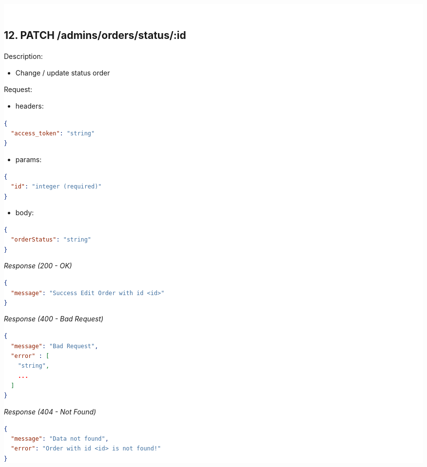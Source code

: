 ```json
```

&nbsp;

## 12. PATCH /admins/orders/status/:id

Description:

- Change / update status order

Request:

- headers:

```json
{
  "access_token": "string"
}
```

- params:

```json
{
  "id": "integer (required)"
}
```

- body:

```json
{
  "orderStatus": "string"
}
```

_Response (200 - OK)_

```json
{
  "message": "Success Edit Order with id <id>"
}
```

_Response (400 - Bad Request)_

```json
{
  "message": "Bad Request",
  "error" : [
    "string",
    ...
  ]
}
```

_Response (404 - Not Found)_

```json
{
  "message": "Data not found",
  "error": "Order with id <id> is not found!"
}
```
